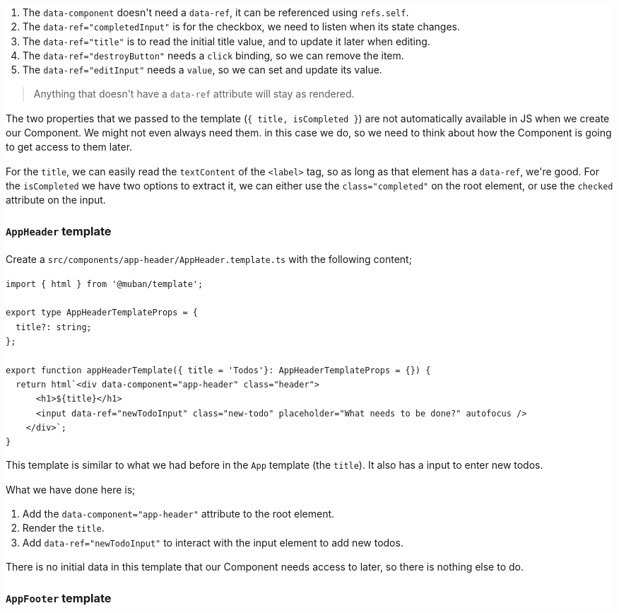1. The `data-component` doesn't need a `data-ref`, it can be referenced using `refs.self`.
2. The `data-ref="completedInput"` is for the checkbox, we need to listen when its state changes.
3. The `data-ref="title"` is to read the initial title value, and to update it later when editing.
4. The `data-ref="destroyButton"` needs a `click` binding, so we can remove the item.
5. The `data-ref="editInput"` needs a `value`, so we can set and update its value.

> Anything that doesn't have a `data-ref` attribute will stay as rendered.

The two properties that we passed to the template (`{ title, isCompleted }`) are not automatically available in JS
when we create our Component. We might not even always need them. in this case we do, so we need to think about how
the Component is going to get access to them later.

For the `title`, we can easily read the `textContent` of the `<label>` tag, so as long as that element has a
`data-ref`, we're good.
For the `isCompleted` we have two options to extract it, we can either use the `class="completed"` on the root
element, or use the `checked` attribute on the input.

### `AppHeader` template

Create a `src/components/app-header/AppHeader.template.ts` with the following content;

```ts{8-10}
import { html } from '@muban/template';

export type AppHeaderTemplateProps = {
  title?: string;
};

export function appHeaderTemplate({ title = 'Todos'}: AppHeaderTemplateProps = {}) {
  return html`<div data-component="app-header" class="header">
      <h1>${title}</h1>
      <input data-ref="newTodoInput" class="new-todo" placeholder="What needs to be done?" autofocus />
    </div>`;
}
```

This template is similar to what we had before in the `App` template (the `title`). It also has a input to enter new
todos.

What we have done here is;

1. Add the `data-component="app-header"` attribute to the root element.
2. Render the `title`.
3. Add `data-ref="newTodoInput"` to interact with the input element to add new todos.

There is no initial data in this template that our Component needs access to later, so there is nothing else to do.

### `AppFooter` template
